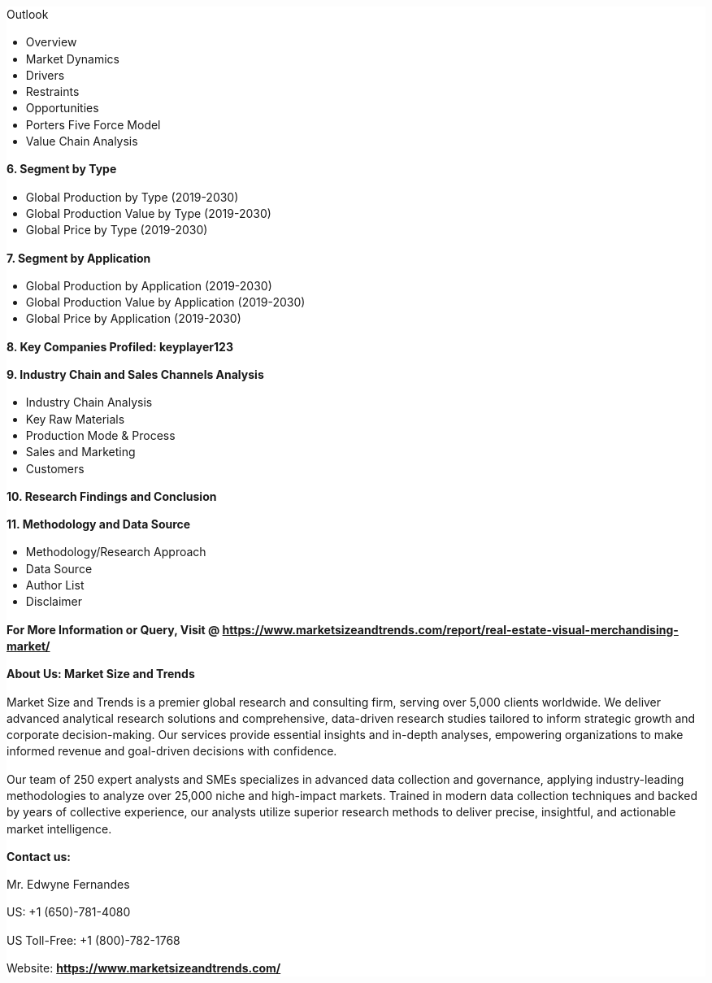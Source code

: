 Outlook</strong></p><ul><li>Overview</li><li>Market Dynamics</li><li>Drivers</li><li>Restraints</li><li>Opportunities</li><li>Porters Five Force Model</li><li>Value Chain Analysis&nbsp;</li></ul><p><strong>6. Segment by Type</strong></p><ul><li>Global Production by Type (2019-2030)</li><li>Global Production Value by Type (2019-2030)</li><li>Global Price by Type (2019-2030)</li></ul><p><strong>7. Segment by Application</strong></p><ul><li>Global Production by Application (2019-2030)</li><li>Global Production Value by Application (2019-2030)</li><li>Global Price by Application (2019-2030)</li></ul><p><strong>8. Key Companies Profiled: keyplayer123</strong></p><p><strong>9. Industry Chain and Sales Channels Analysis</strong></p><ul><li>Industry Chain Analysis</li><li>Key Raw Materials</li><li>Production Mode &amp; Process</li><li>Sales and Marketing</li><li>Customers</li></ul><p><strong>10. Research Findings and Conclusion</strong></p><p><strong>11. Methodology and Data Source</strong></p><ul><li>Methodology/Research Approach</li><li>Data Source</li><li>Author List</li><li>Disclaimer</li></ul></p><p><strong>For More Information or Query, Visit @ <a href="https://www.marketsizeandtrends.com/report/real-estate-visual-merchandising-market/">https://www.marketsizeandtrends.com/report/real-estate-visual-merchandising-market/</a></strong></p><p><strong>About Us: Market Size and Trends</strong></p><p>Market Size and Trends is a premier global research and consulting firm, serving over 5,000 clients worldwide. We deliver advanced analytical research solutions and comprehensive, data-driven research studies tailored to inform strategic growth and corporate decision-making. Our services provide essential insights and in-depth analyses, empowering organizations to make informed revenue and goal-driven decisions with confidence.</p><p>Our team of 250 expert analysts and SMEs specializes in advanced data collection and governance, applying industry-leading methodologies to analyze over 25,000 niche and high-impact markets. Trained in modern data collection techniques and backed by years of collective experience, our analysts utilize superior research methods to deliver precise, insightful, and actionable market intelligence.</p><p><strong>Contact us:</strong></p><p>Mr. Edwyne Fernandes</p><p>US: +1 (650)-781-4080</p><p>US Toll-Free: +1 (800)-782-1768</p><p>Website: <strong><a href="https://www.marketsizeandtrends.com/">https://www.marketsizeandtrends.com/</a></strong></p>
